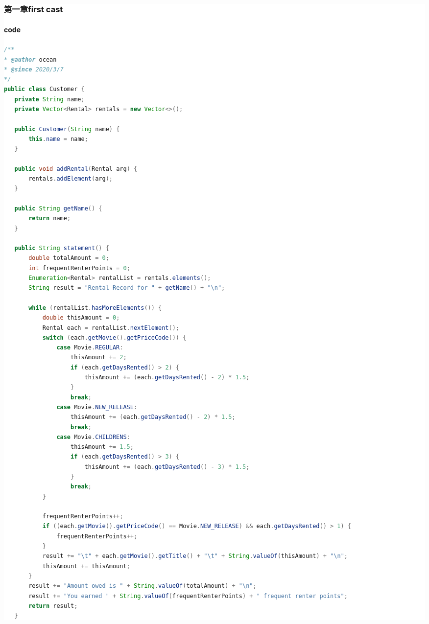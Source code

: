 ### 第一章first cast

#### code

 ```java
/**
 * @author ocean
 * @since 2020/3/7
 */
public class Customer {
    private String name;
    private Vector<Rental> rentals = new Vector<>();

    public Customer(String name) {
        this.name = name;
    }

    public void addRental(Rental arg) {
        rentals.addElement(arg);
    }

    public String getName() {
        return name;
    }

    public String statement() {
        double totalAmount = 0;
        int frequentRenterPoints = 0;
        Enumeration<Rental> rentalList = rentals.elements();
        String result = "Rental Record for " + getName() + "\n";

        while (rentalList.hasMoreElements()) {
            double thisAmount = 0;
            Rental each = rentalList.nextElement();
            switch (each.getMovie().getPriceCode()) {
                case Movie.REGULAR:
                    thisAmount += 2;
                    if (each.getDaysRented() > 2) {
                        thisAmount += (each.getDaysRented() - 2) * 1.5;
                    }
                    break;
                case Movie.NEW_RELEASE:
                    thisAmount += (each.getDaysRented() - 2) * 1.5;
                    break;
                case Movie.CHILDRENS:
                    thisAmount += 1.5;
                    if (each.getDaysRented() > 3) {
                        thisAmount += (each.getDaysRented() - 3) * 1.5;
                    }
                    break;
            }

            frequentRenterPoints++;
            if ((each.getMovie().getPriceCode() == Movie.NEW_RELEASE) && each.getDaysRented() > 1) {
                frequentRenterPoints++;
            }
            result += "\t" + each.getMovie().getTitle() + "\t" + String.valueOf(thisAmount) + "\n";
            thisAmount += thisAmount;
        }
        result += "Amount owed is " + String.valueOf(totalAmount) + "\n";
        result += "You earned " + String.valueOf(frequentRenterPoints) + " frequent renter points";
        return result;
    }
 ```
